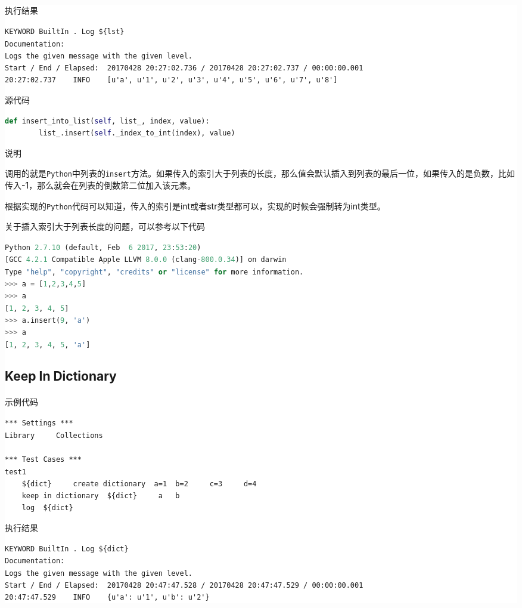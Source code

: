 执行结果

```
KEYWORD BuiltIn . Log ${lst}
Documentation:	
Logs the given message with the given level.
Start / End / Elapsed:	20170428 20:27:02.736 / 20170428 20:27:02.737 / 00:00:00.001
20:27:02.737	INFO	[u'a', u'1', u'2', u'3', u'4', u'5', u'6', u'7', u'8']
```

源代码

```python
def insert_into_list(self, list_, index, value):
        list_.insert(self._index_to_int(index), value)
```

说明

调用的就是`Python`中列表的`insert`方法。如果传入的索引大于列表的长度，那么值会默认插入到列表的最后一位，如果传入的是负数，比如传入-1，那么就会在列表的倒数第二位加入该元素。

根据实现的`Python`代码可以知道，传入的索引是int或者str类型都可以，实现的时候会强制转为int类型。

关于插入索引大于列表长度的问题，可以参考以下代码

```python
Python 2.7.10 (default, Feb  6 2017, 23:53:20)
[GCC 4.2.1 Compatible Apple LLVM 8.0.0 (clang-800.0.34)] on darwin
Type "help", "copyright", "credits" or "license" for more information.
>>> a = [1,2,3,4,5]
>>> a
[1, 2, 3, 4, 5]
>>> a.insert(9, 'a')
>>> a
[1, 2, 3, 4, 5, 'a']
```

## Keep In Dictionary

示例代码

```
*** Settings ***
Library     Collections

*** Test Cases ***
test1
    ${dict}     create dictionary  a=1  b=2     c=3     d=4
    keep in dictionary  ${dict}     a   b
    log  ${dict}
```

执行结果

```
KEYWORD BuiltIn . Log ${dict}
Documentation:	
Logs the given message with the given level.
Start / End / Elapsed:	20170428 20:47:47.528 / 20170428 20:47:47.529 / 00:00:00.001
20:47:47.529	INFO	{u'a': u'1', u'b': u'2'}
```
